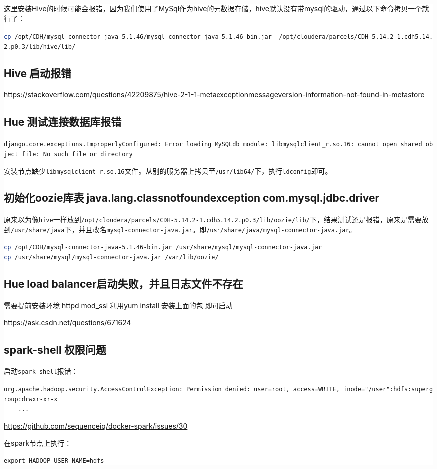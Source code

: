 这里安装Hive的时候可能会报错，因为我们使用了MySql作为hive的元数据存储，hive默认没有带mysql的驱动，通过以下命令拷贝一个就行了：
```bash
cp /opt/CDH/mysql-connector-java-5.1.46/mysql-connector-java-5.1.46-bin.jar  /opt/cloudera/parcels/CDH-5.14.2-1.cdh5.14.2.p0.3/lib/hive/lib/
```


## Hive 启动报错
https://stackoverflow.com/questions/42209875/hive-2-1-1-metaexceptionmessageversion-information-not-found-in-metastore

## Hue 测试连接数据库报错
```
django.core.exceptions.ImproperlyConfigured: Error loading MySQLdb module: libmysqlclient_r.so.16: cannot open shared object file: No such file or directory
```

安装节点缺少`libmysqlclient_r.so.16`文件。从别的服务器上拷贝至`/usr/lib64/`下，执行`ldconfig`即可。

## 初始化oozie库表 java.lang.classnotfoundexception com.mysql.jdbc.driver
原来以为像`hive`一样放到`/opt/cloudera/parcels/CDH-5.14.2-1.cdh5.14.2.p0.3/lib/oozie/lib/`下，结果测试还是报错，原来是需要放到`/usr/share/java`下，并且改名`mysql-connector-java.jar`。即`/usr/share/java/mysql-connector-java.jar`。

```bash
cp /opt/CDH/mysql-connector-java-5.1.46-bin.jar /usr/share/mysql/mysql-connector-java.jar
cp /usr/share/mysql/mysql-connector-java.jar /var/lib/oozie/
```


## Hue load balancer启动失败，并且日志文件不存在
需要提前安装环境
httpd
mod_ssl
利用yum install 安装上面的包 即可启动

https://ask.csdn.net/questions/671624

## spark-shell 权限问题
启动`spark-shell`报错：   
```
org.apache.hadoop.security.AccessControlException: Permission denied: user=root, access=WRITE, inode="/user":hdfs:supergroup:drwxr-xr-x
	...
```

https://github.com/sequenceiq/docker-spark/issues/30    

在spark节点上执行：    
```
export HADOOP_USER_NAME=hdfs
```
